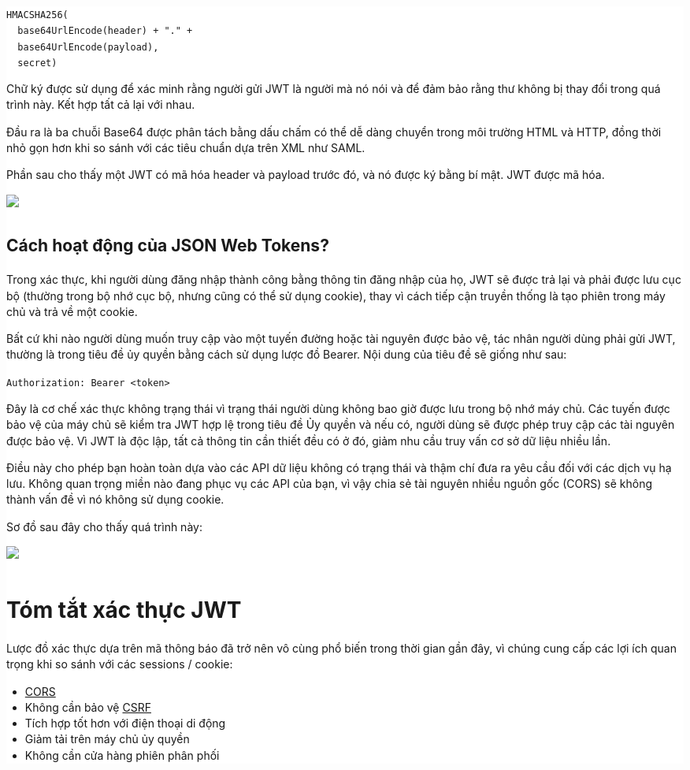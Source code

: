 ```
HMACSHA256(
  base64UrlEncode(header) + "." +
  base64UrlEncode(payload),
  secret)
```

Chữ ký được sử dụng để xác minh rằng người gửi JWT là người mà nó nói và để đảm bảo rằng thư không bị thay đổi trong quá trình này.
Kết hợp tất cả lại với nhau.

Đầu ra là ba chuỗi Base64 được phân tách bằng dấu chấm có thể dễ dàng chuyển trong môi trường HTML và HTTP, đồng thời nhỏ gọn hơn khi so sánh với các tiêu chuẩn dựa trên XML như SAML.

Phần sau cho thấy một JWT có mã hóa header và payload trước đó, và nó được ký bằng bí mật. JWT được mã hóa.

![](https://camo.githubusercontent.com/a56953523c443d6a97204adc5e39b4b8c195b453/68747470733a2f2f63646e2e61757468302e636f6d2f636f6e74656e742f6a77742f656e636f6465642d6a7774332e706e67)

## Cách hoạt động của JSON Web Tokens?
Trong xác thực, khi người dùng đăng nhập thành công bằng thông tin đăng nhập của họ, JWT sẽ được trả lại và phải được lưu cục bộ (thường trong bộ nhớ cục bộ, nhưng cũng có thể sử dụng cookie), thay vì cách tiếp cận truyền thống là tạo phiên trong máy chủ và trả về một cookie.

Bất cứ khi nào người dùng muốn truy cập vào một tuyến đường hoặc tài nguyên được bảo vệ, tác nhân người dùng phải gửi JWT, thường là trong tiêu đề ủy quyền bằng cách sử dụng lược đồ Bearer. Nội dung của tiêu đề sẽ giống như sau:

`Authorization: Bearer <token>`

Đây là cơ chế xác thực không trạng thái vì trạng thái người dùng không bao giờ được lưu trong bộ nhớ máy chủ. Các tuyến được bảo vệ của máy chủ sẽ kiểm tra JWT hợp lệ trong tiêu đề Ủy quyền và nếu có, người dùng sẽ được phép truy cập các tài nguyên được bảo vệ. Vì JWT là độc lập, tất cả thông tin cần thiết đều có ở đó, giảm nhu cầu truy vấn cơ sở dữ liệu nhiều lần.

Điều này cho phép bạn hoàn toàn dựa vào các API dữ liệu không có trạng thái và thậm chí đưa ra yêu cầu đối với các dịch vụ hạ lưu. Không quan trọng miền nào đang phục vụ các API của bạn, vì vậy chia sẻ tài nguyên nhiều nguồn gốc (CORS) sẽ không thành vấn đề vì nó không sử dụng cookie.

Sơ đồ sau đây cho thấy quá trình này:

![](https://camo.githubusercontent.com/5871e9f0234542cd89bab9b9c100b20c9eb5b789/68747470733a2f2f63646e2e61757468302e636f6d2f636f6e74656e742f6a77742f6a77742d6469616772616d2e706e67) 

# Tóm tắt xác thực JWT

Lược đồ xác thực dựa trên mã thông báo đã trở nên vô cùng phổ biến trong thời gian gần đây, vì chúng cung cấp các lợi ích quan trọng khi so sánh với các sessions / cookie:

- [CORS](https://topdev.vn/blog/cors-la-gi/)
- Không cần bảo vệ [CSRF](https://viblo.asia/p/tan-cong-csrf-va-cach-phong-chong-m68Z0mnAlkG)
- Tích hợp tốt hơn với điện thoại di động
- Giảm tải trên máy chủ ủy quyền
- Không cần cửa hàng phiên phân phối
